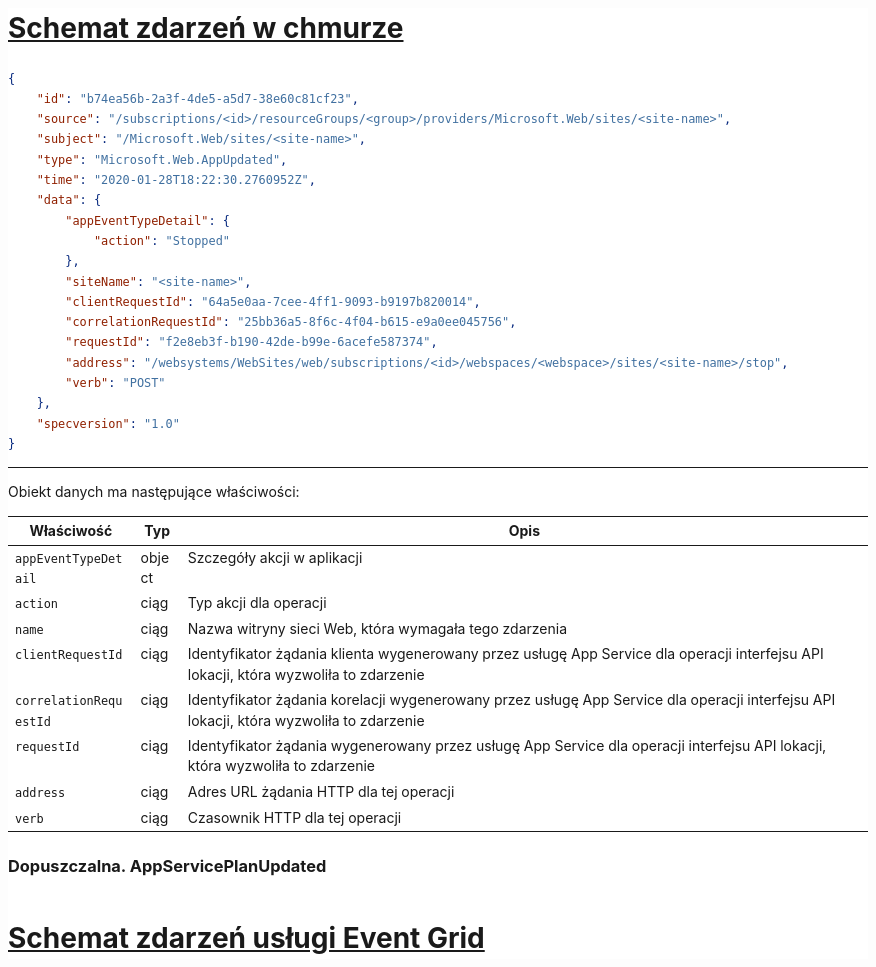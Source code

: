 # <a name="cloud-event-schema"></a>[Schemat zdarzeń w chmurze](#tab/cloud-event-schema)

```json
{
    "id": "b74ea56b-2a3f-4de5-a5d7-38e60c81cf23",
    "source": "/subscriptions/<id>/resourceGroups/<group>/providers/Microsoft.Web/sites/<site-name>",
    "subject": "/Microsoft.Web/sites/<site-name>",
    "type": "Microsoft.Web.AppUpdated",
    "time": "2020-01-28T18:22:30.2760952Z",
    "data": {
        "appEventTypeDetail": {
            "action": "Stopped"
        },
        "siteName": "<site-name>",
        "clientRequestId": "64a5e0aa-7cee-4ff1-9093-b9197b820014",
        "correlationRequestId": "25bb36a5-8f6c-4f04-b615-e9a0ee045756",
        "requestId": "f2e8eb3f-b190-42de-b99e-6acefe587374",
        "address": "/websystems/WebSites/web/subscriptions/<id>/webspaces/<webspace>/sites/<site-name>/stop",
        "verb": "POST"
    },
    "specversion": "1.0"
}
```

---

Obiekt danych ma następujące właściwości:

|    Właściwość                |    Typ      |    Opis                                                                                                       |
|----------------------------|--------------|----------------------------------------------------------------------------------------------------------------------|
|    `appEventTypeDetail`      |    object    |    Szczegóły akcji w aplikacji                                                                                       |
|    `action`                  |    ciąg    |    Typ akcji dla operacji                                                                                   |
|    `name`                    |    ciąg    |    Nazwa witryny sieci Web, która wymagała tego zdarzenia                                                                          |
|    `clientRequestId`         |    ciąg    |    Identyfikator żądania klienta wygenerowany przez usługę App Service dla operacji interfejsu API lokacji, która wyzwoliła to zdarzenie         |
|    `correlationRequestId`    |    ciąg    |    Identyfikator żądania korelacji wygenerowany przez usługę App Service dla operacji interfejsu API lokacji, która wyzwoliła to zdarzenie    |
|    `requestId`               |    ciąg    |    Identyfikator żądania wygenerowany przez usługę App Service dla operacji interfejsu API lokacji, która wyzwoliła to zdarzenie                |
|    `address`                 |    ciąg    |    Adres URL żądania HTTP dla tej operacji                                                                                |
|    `verb`                    |    ciąg    |    Czasownik HTTP dla tej operacji                                                                                       |

### <a name="serverfarmsappserviceplanupdated"></a>Dopuszczalna. AppServicePlanUpdated

# <a name="event-grid-event-schema"></a>[Schemat zdarzeń usługi Event Grid](#tab/event-grid-event-schema)
